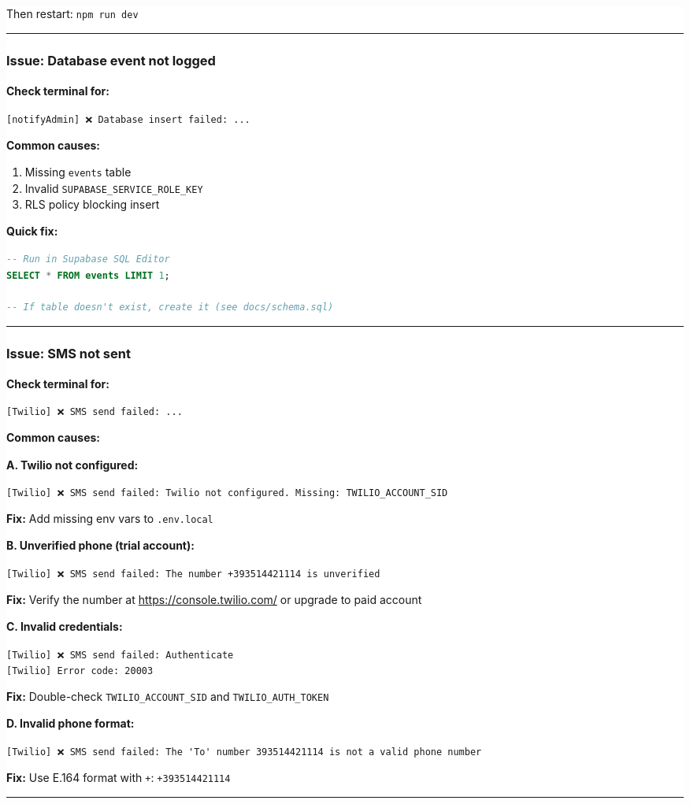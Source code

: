 Then restart: `npm run dev`

---

### Issue: Database event not logged

**Check terminal for:**
```
[notifyAdmin] ❌ Database insert failed: ...
```

**Common causes:**
1. Missing `events` table
2. Invalid `SUPABASE_SERVICE_ROLE_KEY`
3. RLS policy blocking insert

**Quick fix:**
```sql
-- Run in Supabase SQL Editor
SELECT * FROM events LIMIT 1;

-- If table doesn't exist, create it (see docs/schema.sql)
```

---

### Issue: SMS not sent

**Check terminal for:**
```
[Twilio] ❌ SMS send failed: ...
```

**Common causes:**

**A. Twilio not configured:**
```
[Twilio] ❌ SMS send failed: Twilio not configured. Missing: TWILIO_ACCOUNT_SID
```
**Fix:** Add missing env vars to `.env.local`

**B. Unverified phone (trial account):**
```
[Twilio] ❌ SMS send failed: The number +393514421114 is unverified
```
**Fix:** Verify the number at https://console.twilio.com/ or upgrade to paid account

**C. Invalid credentials:**
```
[Twilio] ❌ SMS send failed: Authenticate
[Twilio] Error code: 20003
```
**Fix:** Double-check `TWILIO_ACCOUNT_SID` and `TWILIO_AUTH_TOKEN`

**D. Invalid phone format:**
```
[Twilio] ❌ SMS send failed: The 'To' number 393514421114 is not a valid phone number
```
**Fix:** Use E.164 format with `+`: `+393514421114`

---